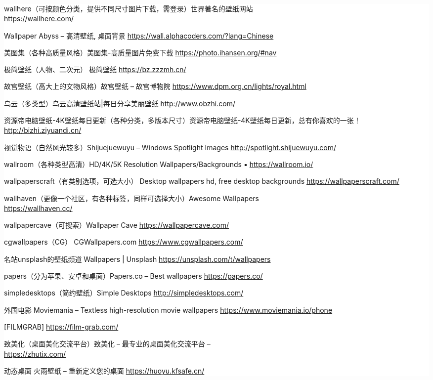 

wallhere（可按颜色分类，提供不同尺寸图片下载，需登录）世界著名的壁纸网站  
https://wallhere.com/

Wallpaper Abyss – 高清壁纸, 桌面背景 
https://wall.alphacoders.com/?lang=Chinese

美图集（各种高质量风格）美图集-高质量图片免费下载 
https://photo.ihansen.org/#nav

极简壁纸（人物、二次元） 极简壁纸 
https://bz.zzzmh.cn/

故宫壁纸（高大上的文物风格）故宫壁纸 – 故宫博物院 
https://www.dpm.org.cn/lights/royal.html

乌云（多类型）乌云高清壁纸站|每日分享美丽壁纸 
http://www.obzhi.com/

资源帝电脑壁纸-4K壁纸每日更新（各种分类，多版本尺寸）资源帝电脑壁纸-4K壁纸每日更新，总有你喜欢的一张！ 
http://bizhi.ziyuandi.cn/

视觉物语（自然风光较多）Shijuejuewuyu – Windows Spotlight Images 
http://spotlight.shijuewuyu.com/

wallroom（各种类型高清）HD/4K/5K Resolution Wallpapers/Backgrounds ▪️
https://wallroom.io/

wallpaperscraft（有类别选项，可选大小） Desktop wallpapers hd, free desktop backgrounds 
https://wallpaperscraft.com/

wallhaven（更像一个社区，有各种标签，同样可选择大小）Awesome Wallpapers  
https://wallhaven.cc/

wallpapercave（可搜索）Wallpaper Cave 
https://wallpapercave.com/

cgwallpapers（CG） CGWallpapers.com 
https://www.cgwallpapers.com/

名站unsplash的壁纸频道 Wallpapers | Unsplash 
https://unsplash.com/t/wallpapers

papers（分为苹果、安卓和桌面）Papers.co – Best wallpapers 
https://papers.co/

simpledesktops（简约壁纸）Simple Desktops 
http://simpledesktops.com/

外国电影 Moviemania – Textless high-resolution movie wallpapers 
https://www.moviemania.io/phone

[FILMGRAB] 
https://film-grab.com/

致美化（桌面美化交流平台）致美化 – 最专业的桌面美化交流平台 –  
https://zhutix.com/

动态桌面 火雨壁纸 – 重新定义您的桌面 
https://huoyu.kfsafe.cn/
